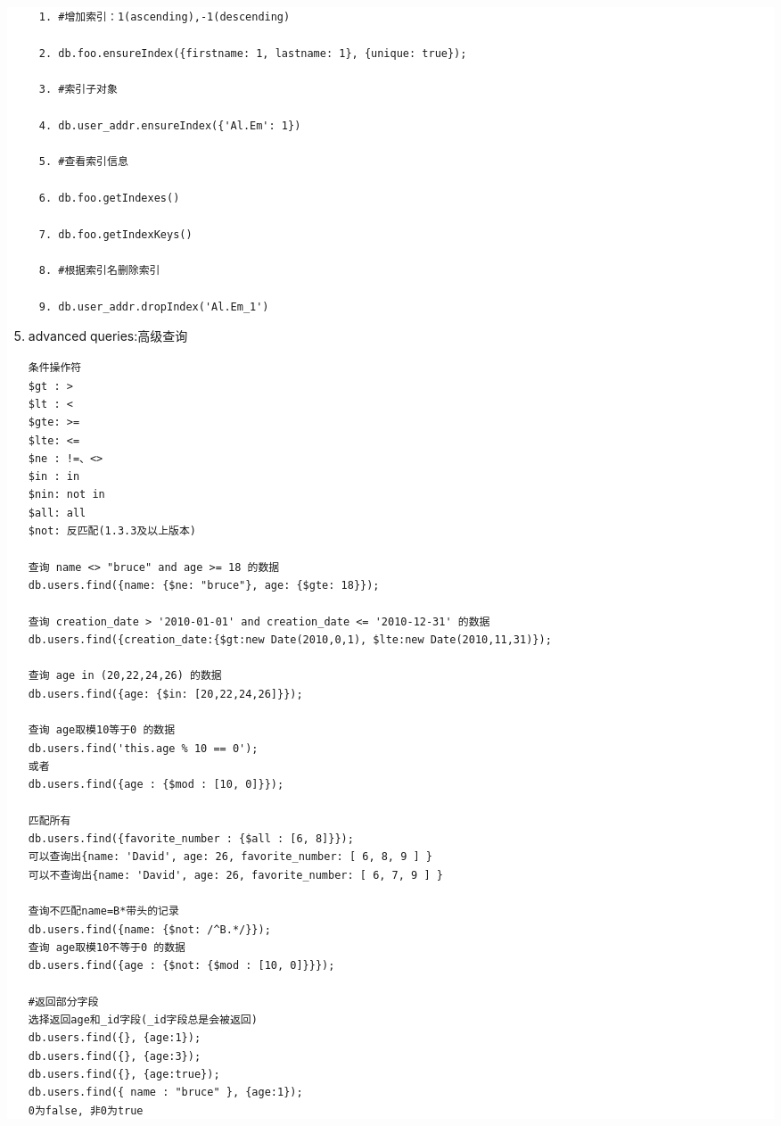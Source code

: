 		 1. #增加索引：1(ascending),-1(descending)
		
		 2. db.foo.ensureIndex({firstname: 1, lastname: 1}, {unique: true});
		
		 3. #索引子对象
		
		 4. db.user_addr.ensureIndex({'Al.Em': 1})
		
		 5. #查看索引信息
		
		 6. db.foo.getIndexes()
		
		 7. db.foo.getIndexKeys()
		
		 8. #根据索引名删除索引
		
		 9. db.user_addr.dropIndex('Al.Em_1')
5.  advanced queries:高级查询

		条件操作符 
		$gt : > 
		$lt : < 
		$gte: >= 
		$lte: <= 
		$ne : !=、<> 
		$in : in 
		$nin: not in 
		$all: all 
		$not: 反匹配(1.3.3及以上版本)
		
		查询 name <> "bruce" and age >= 18 的数据 
		db.users.find({name: {$ne: "bruce"}, age: {$gte: 18}});
		
		查询 creation_date > '2010-01-01' and creation_date <= '2010-12-31' 的数据 
		db.users.find({creation_date:{$gt:new Date(2010,0,1), $lte:new Date(2010,11,31)});
		
		查询 age in (20,22,24,26) 的数据 
		db.users.find({age: {$in: [20,22,24,26]}});
		
		查询 age取模10等于0 的数据 
		db.users.find('this.age % 10 == 0'); 
		或者 
		db.users.find({age : {$mod : [10, 0]}});
		
		匹配所有 
		db.users.find({favorite_number : {$all : [6, 8]}}); 
		可以查询出{name: 'David', age: 26, favorite_number: [ 6, 8, 9 ] } 
		可以不查询出{name: 'David', age: 26, favorite_number: [ 6, 7, 9 ] }
		
		查询不匹配name=B*带头的记录 
		db.users.find({name: {$not: /^B.*/}}); 
		查询 age取模10不等于0 的数据 
		db.users.find({age : {$not: {$mod : [10, 0]}}});
		
		#返回部分字段 
		选择返回age和_id字段(_id字段总是会被返回) 
		db.users.find({}, {age:1}); 
		db.users.find({}, {age:3}); 
		db.users.find({}, {age:true}); 
		db.users.find({ name : "bruce" }, {age:1}); 
		0为false, 非0为true
		